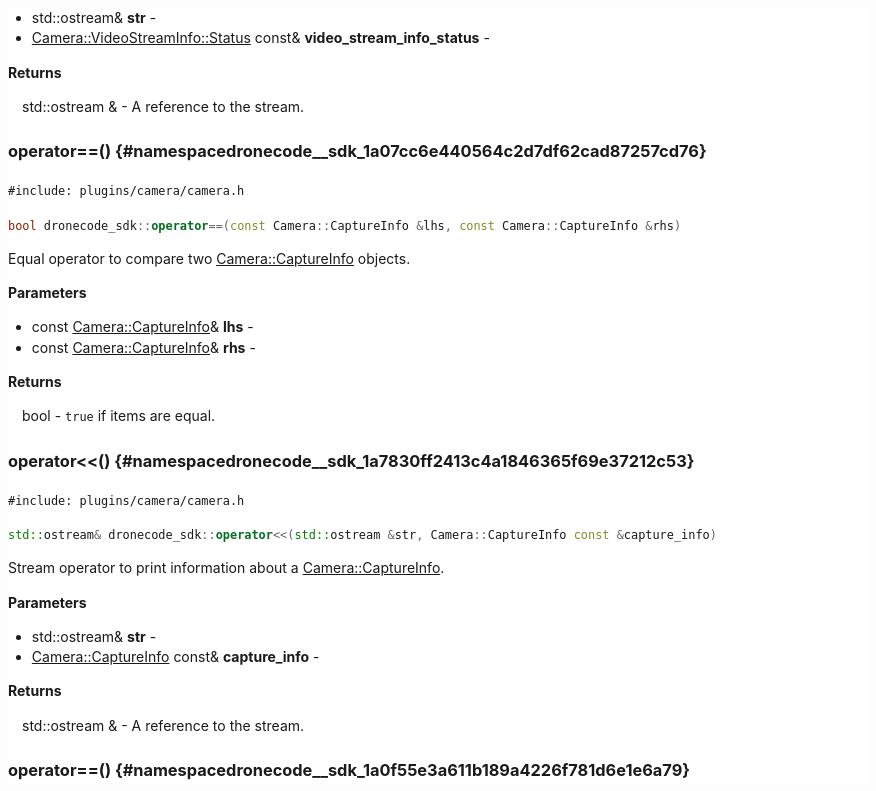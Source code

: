 * std::ostream& **str** - 
* [Camera::VideoStreamInfo::Status](structdronecode__sdk_1_1_camera_1_1_video_stream_info.md#structdronecode__sdk_1_1_camera_1_1_video_stream_info_1a69b67b304c04a7d9bb0a8efb43927c85) const& **video_stream_info_status** - 

**Returns**

&emsp;std::ostream & - A reference to the stream.

### operator==() {#namespacedronecode__sdk_1a07cc6e440564c2d7df62cad87257cd76}

```
#include: plugins/camera/camera.h
```
```cpp
bool dronecode_sdk::operator==(const Camera::CaptureInfo &lhs, const Camera::CaptureInfo &rhs)
```


Equal operator to compare two [Camera::CaptureInfo](structdronecode__sdk_1_1_camera_1_1_capture_info.md) objects.


**Parameters**

* const [Camera::CaptureInfo](structdronecode__sdk_1_1_camera_1_1_capture_info.md)& **lhs** - 
* const [Camera::CaptureInfo](structdronecode__sdk_1_1_camera_1_1_capture_info.md)& **rhs** - 

**Returns**

&emsp;bool - `true` if items are equal.

### operator<<() {#namespacedronecode__sdk_1a7830ff2413c4a1846365f69e37212c53}

```
#include: plugins/camera/camera.h
```
```cpp
std::ostream& dronecode_sdk::operator<<(std::ostream &str, Camera::CaptureInfo const &capture_info)
```


Stream operator to print information about a [Camera::CaptureInfo](structdronecode__sdk_1_1_camera_1_1_capture_info.md).


**Parameters**

* std::ostream& **str** - 
* [Camera::CaptureInfo](structdronecode__sdk_1_1_camera_1_1_capture_info.md) const& **capture_info** - 

**Returns**

&emsp;std::ostream & - A reference to the stream.

### operator==() {#namespacedronecode__sdk_1a0f55e3a611b189a4226f781d6e1e6a79}
